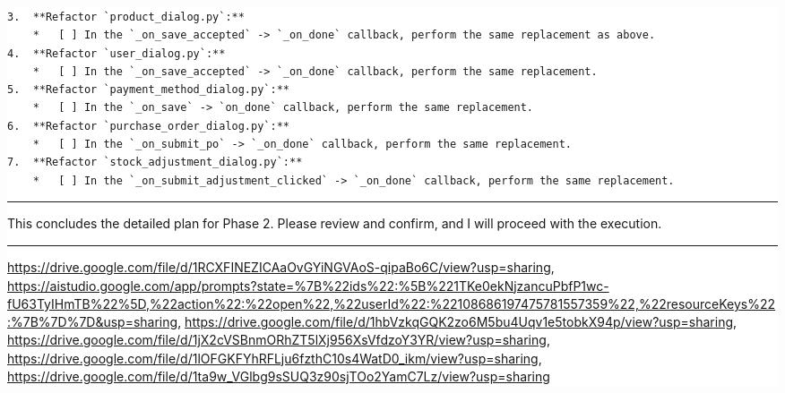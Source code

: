     3.  **Refactor `product_dialog.py`:**
        *   [ ] In the `_on_save_accepted` -> `_on_done` callback, perform the same replacement as above.
    4.  **Refactor `user_dialog.py`:**
        *   [ ] In the `_on_save_accepted` -> `_on_done` callback, perform the same replacement.
    5.  **Refactor `payment_method_dialog.py`:**
        *   [ ] In the `_on_save` -> `on_done` callback, perform the same replacement.
    6.  **Refactor `purchase_order_dialog.py`:**
        *   [ ] In the `_on_submit_po` -> `_on_done` callback, perform the same replacement.
    7.  **Refactor `stock_adjustment_dialog.py`:**
        *   [ ] In the `_on_submit_adjustment_clicked` -> `_on_done` callback, perform the same replacement.

***

This concludes the detailed plan for Phase 2. Please review and confirm, and I will proceed with the execution.

---
https://drive.google.com/file/d/1RCXFINEZICAaOvGYiNGVAoS-qipaBo6C/view?usp=sharing, https://aistudio.google.com/app/prompts?state=%7B%22ids%22:%5B%221TKe0ekNjzancuPbfP1wc-fU63TyIHmTB%22%5D,%22action%22:%22open%22,%22userId%22:%22108686197475781557359%22,%22resourceKeys%22:%7B%7D%7D&usp=sharing, https://drive.google.com/file/d/1hbVzkqGQK2zo6M5bu4Uqv1e5tobkX94p/view?usp=sharing, https://drive.google.com/file/d/1jX2cVSBnmORhZT5lXj956XsVfdzoY3YR/view?usp=sharing, https://drive.google.com/file/d/1lOFGKFYhRFLju6fzthC10s4WatD0_ikm/view?usp=sharing, https://drive.google.com/file/d/1ta9w_VGlbg9sSUQ3z90sjTOo2YamC7Lz/view?usp=sharing

